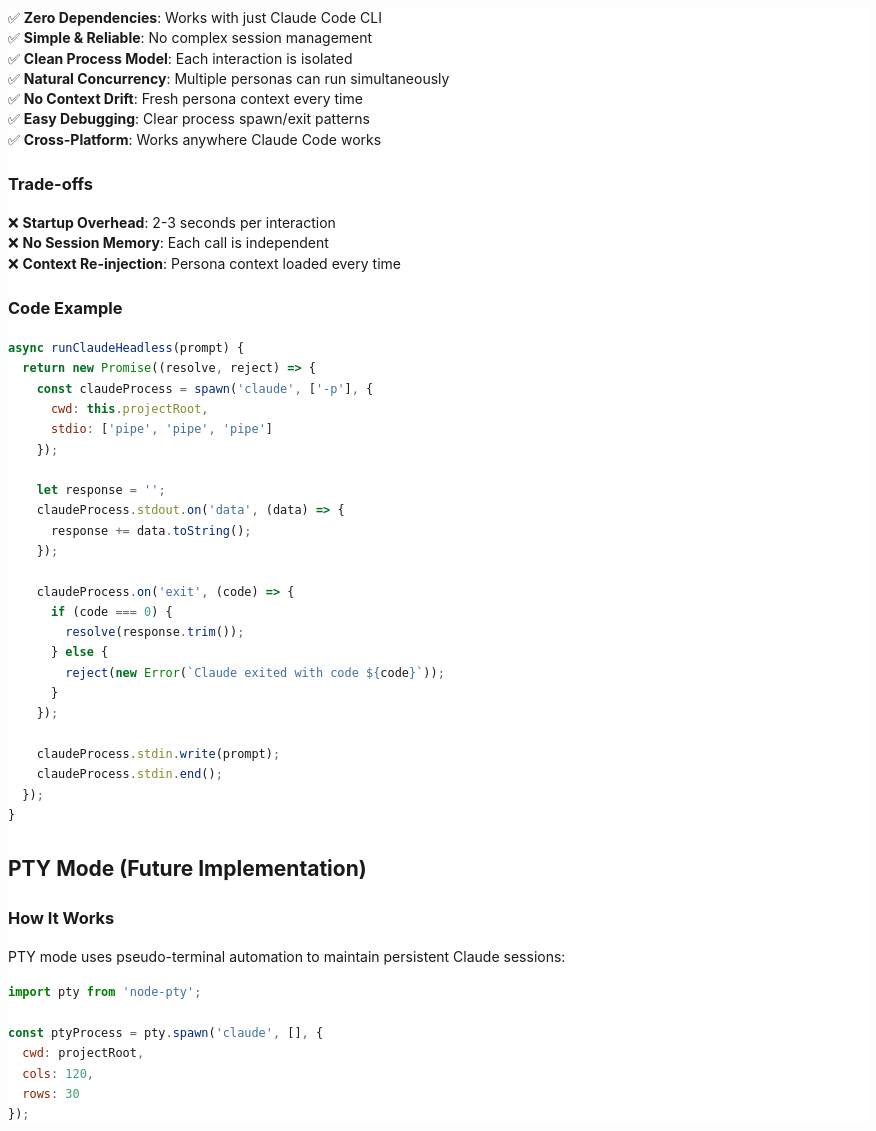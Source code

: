 ✅ **Zero Dependencies**: Works with just Claude Code CLI  
✅ **Simple & Reliable**: No complex session management  
✅ **Clean Process Model**: Each interaction is isolated  
✅ **Natural Concurrency**: Multiple personas can run simultaneously  
✅ **No Context Drift**: Fresh persona context every time  
✅ **Easy Debugging**: Clear process spawn/exit patterns  
✅ **Cross-Platform**: Works anywhere Claude Code works  

### Trade-offs

❌ **Startup Overhead**: 2-3 seconds per interaction  
❌ **No Session Memory**: Each call is independent  
❌ **Context Re-injection**: Persona context loaded every time  

### Code Example

```javascript
async runClaudeHeadless(prompt) {
  return new Promise((resolve, reject) => {
    const claudeProcess = spawn('claude', ['-p'], {
      cwd: this.projectRoot,
      stdio: ['pipe', 'pipe', 'pipe']
    });

    let response = '';
    claudeProcess.stdout.on('data', (data) => {
      response += data.toString();
    });

    claudeProcess.on('exit', (code) => {
      if (code === 0) {
        resolve(response.trim());
      } else {
        reject(new Error(`Claude exited with code ${code}`));
      }
    });

    claudeProcess.stdin.write(prompt);
    claudeProcess.stdin.end();
  });
}
```

## PTY Mode (Future Implementation)

### How It Works

PTY mode uses pseudo-terminal automation to maintain persistent Claude sessions:

```javascript
import pty from 'node-pty';

const ptyProcess = pty.spawn('claude', [], {
  cwd: projectRoot,
  cols: 120,
  rows: 30
});
```
